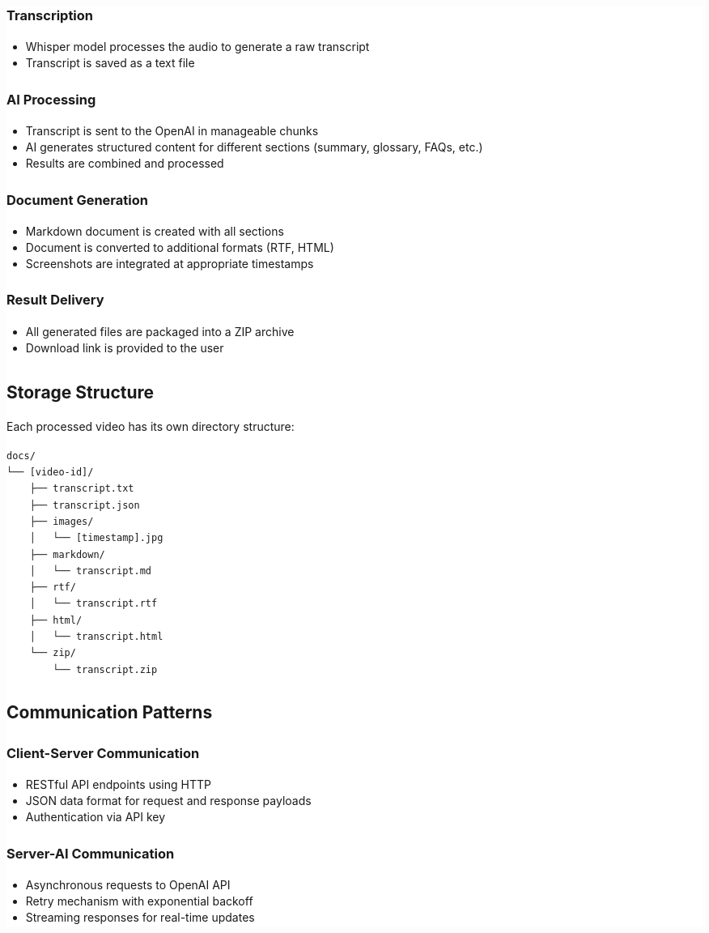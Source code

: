 ### Transcription
- Whisper model processes the audio to generate a raw transcript
- Transcript is saved as a text file

### AI Processing
- Transcript is sent to the OpenAI in manageable chunks
- AI generates structured content for different sections (summary, glossary, FAQs, etc.)
- Results are combined and processed

### Document Generation
- Markdown document is created with all sections
- Document is converted to additional formats (RTF, HTML)
- Screenshots are integrated at appropriate timestamps

### Result Delivery
- All generated files are packaged into a ZIP archive
- Download link is provided to the user

## Storage Structure

Each processed video has its own directory structure:

```
docs/
└── [video-id]/
    ├── transcript.txt
    ├── transcript.json
    ├── images/
    │   └── [timestamp].jpg
    ├── markdown/
    │   └── transcript.md
    ├── rtf/
    │   └── transcript.rtf
    ├── html/
    │   └── transcript.html
    └── zip/
        └── transcript.zip
```

## Communication Patterns

### Client-Server Communication
- RESTful API endpoints using HTTP
- JSON data format for request and response payloads
- Authentication via API key

### Server-AI Communication
- Asynchronous requests to OpenAI API
- Retry mechanism with exponential backoff
- Streaming responses for real-time updates
